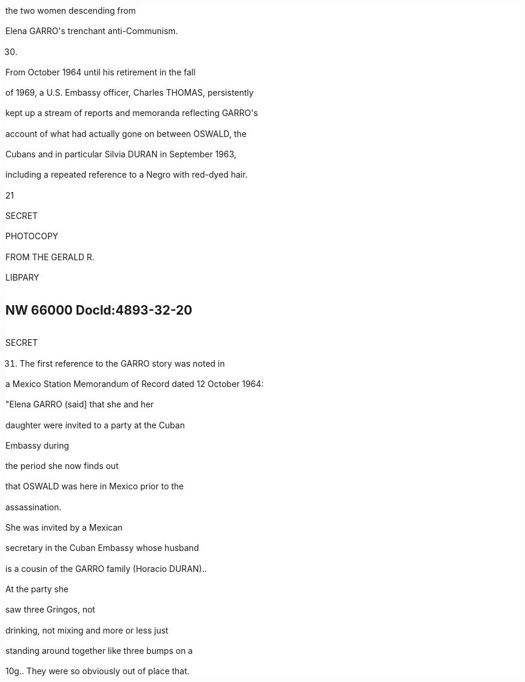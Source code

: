 the two women descending from

Elena GARRO's trenchant anti-Communism.

30.

From October 1964 until his retirement in the fall

of 1969, a U.S. Embassy officer, Charles THOMAS, persistently

kept up a stream of reports and memoranda reflecting GARRO's

account of what had actually gone on between OSWALD, the

Cubans and in particular Silvia DURAN in September 1963,

including a repeated reference to a Negro with red-dyed hair.

21

SECRET

PHOTOCOPY

FROM THE GERALD R.

LIBPARY

NW 66000 Docld:4893-32-20
---

##
SECRET

31. The first reference to the GARRO story was noted in

a Mexico Station Memorandum of Record dated 12 October 1964:

"Elena GARRO (said] that she and her

daughter were invited to a party at the Cuban

Embassy during

the period she now finds out

that OSWALD was here in Mexico prior to the

assassination.

She was invited by a Mexican

secretary in the Cuban Embassy whose husband

is a cousin of the GARRO family (Horacio DURAN)..

At the party she

saw three Gringos, not

drinking, not mixing and more or less just

standing around together like three bumps on a

10g.. They were so obviously out of place that.
